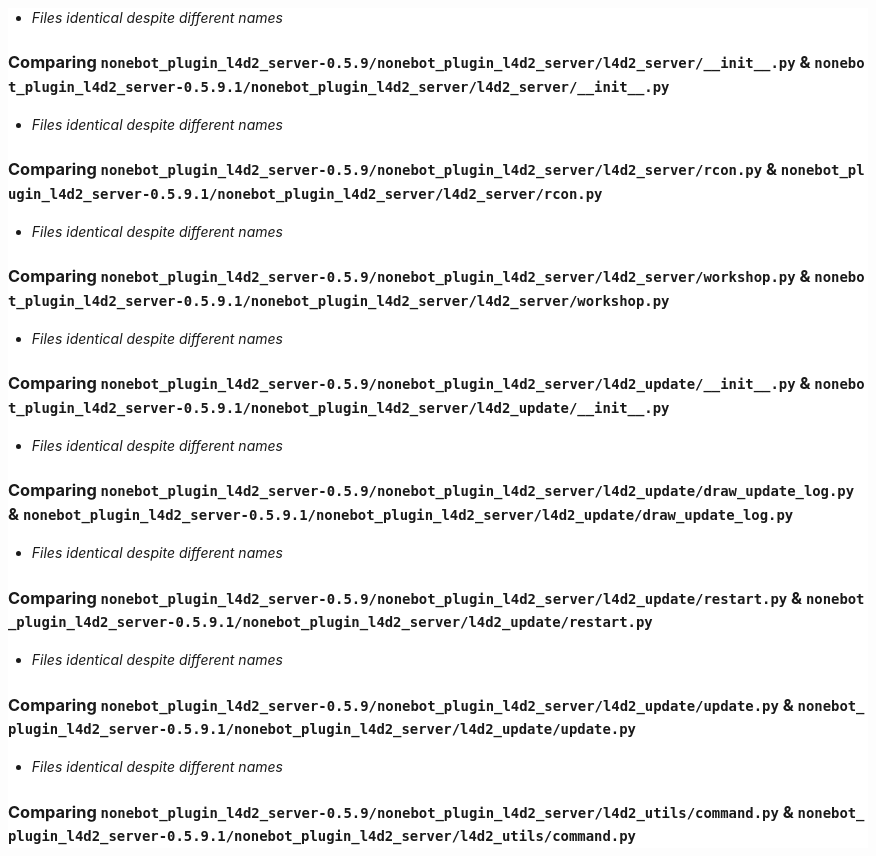 * *Files identical despite different names*

### Comparing `nonebot_plugin_l4d2_server-0.5.9/nonebot_plugin_l4d2_server/l4d2_server/__init__.py` & `nonebot_plugin_l4d2_server-0.5.9.1/nonebot_plugin_l4d2_server/l4d2_server/__init__.py`

 * *Files identical despite different names*

### Comparing `nonebot_plugin_l4d2_server-0.5.9/nonebot_plugin_l4d2_server/l4d2_server/rcon.py` & `nonebot_plugin_l4d2_server-0.5.9.1/nonebot_plugin_l4d2_server/l4d2_server/rcon.py`

 * *Files identical despite different names*

### Comparing `nonebot_plugin_l4d2_server-0.5.9/nonebot_plugin_l4d2_server/l4d2_server/workshop.py` & `nonebot_plugin_l4d2_server-0.5.9.1/nonebot_plugin_l4d2_server/l4d2_server/workshop.py`

 * *Files identical despite different names*

### Comparing `nonebot_plugin_l4d2_server-0.5.9/nonebot_plugin_l4d2_server/l4d2_update/__init__.py` & `nonebot_plugin_l4d2_server-0.5.9.1/nonebot_plugin_l4d2_server/l4d2_update/__init__.py`

 * *Files identical despite different names*

### Comparing `nonebot_plugin_l4d2_server-0.5.9/nonebot_plugin_l4d2_server/l4d2_update/draw_update_log.py` & `nonebot_plugin_l4d2_server-0.5.9.1/nonebot_plugin_l4d2_server/l4d2_update/draw_update_log.py`

 * *Files identical despite different names*

### Comparing `nonebot_plugin_l4d2_server-0.5.9/nonebot_plugin_l4d2_server/l4d2_update/restart.py` & `nonebot_plugin_l4d2_server-0.5.9.1/nonebot_plugin_l4d2_server/l4d2_update/restart.py`

 * *Files identical despite different names*

### Comparing `nonebot_plugin_l4d2_server-0.5.9/nonebot_plugin_l4d2_server/l4d2_update/update.py` & `nonebot_plugin_l4d2_server-0.5.9.1/nonebot_plugin_l4d2_server/l4d2_update/update.py`

 * *Files identical despite different names*

### Comparing `nonebot_plugin_l4d2_server-0.5.9/nonebot_plugin_l4d2_server/l4d2_utils/command.py` & `nonebot_plugin_l4d2_server-0.5.9.1/nonebot_plugin_l4d2_server/l4d2_utils/command.py`
